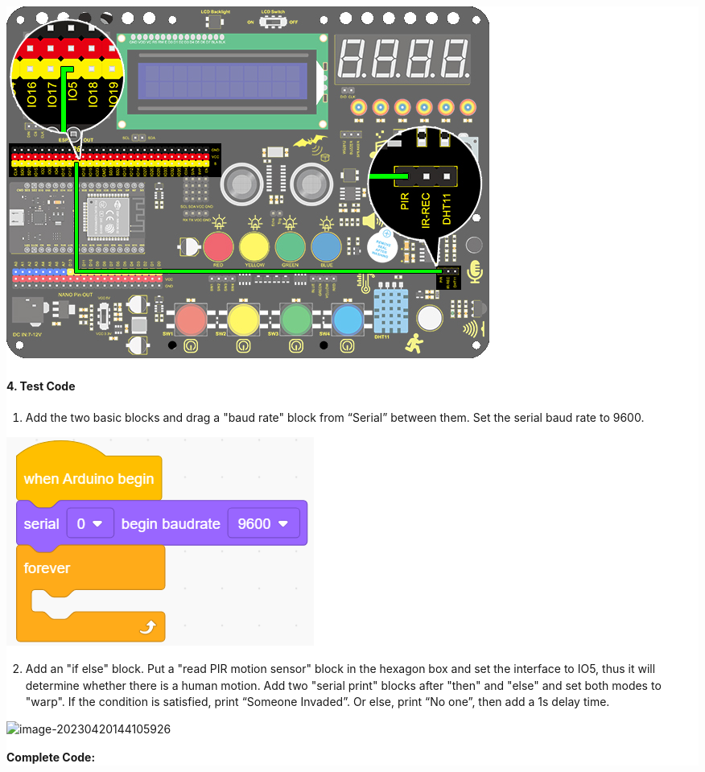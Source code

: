 ![17-1](./media/17-1.jpg)

#### **4. Test Code**

1. Add the two basic blocks and drag a "baud rate" block from “Serial” between them. Set the serial baud rate to 9600.

![image-20230420144048735](./media/image-20230420144048735.png)

2. Add an "if else" block. Put a "read PIR motion sensor" block in the hexagon box and set the interface to IO5, thus it will determine whether there is a human motion. Add two "serial print" blocks after "then" and "else" and set both modes to "warp". If the condition is satisfied, print “Someone Invaded”. Or else, print “No one”, then add a 1s delay time.

![image-20230420144105926](./media/image-20230420144105926.png)

**Complete Code:**
